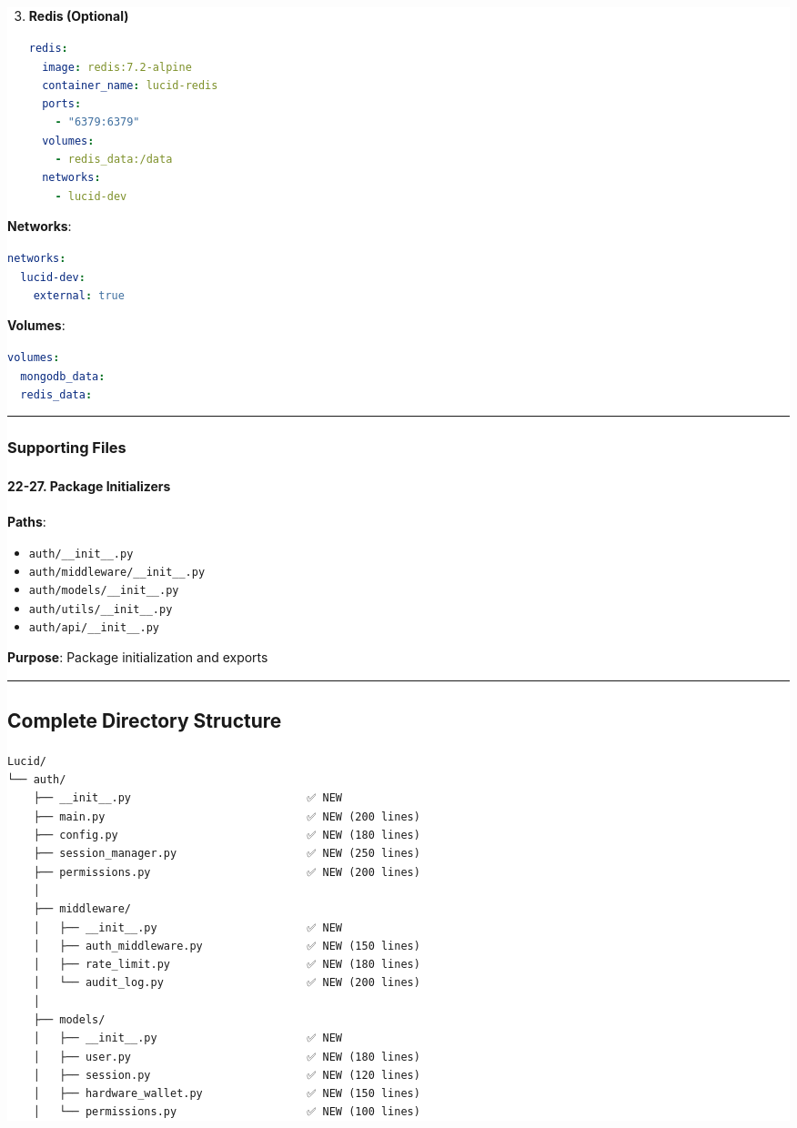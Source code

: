 3. **Redis (Optional)**
   ```yaml
   redis:
     image: redis:7.2-alpine
     container_name: lucid-redis
     ports:
       - "6379:6379"
     volumes:
       - redis_data:/data
     networks:
       - lucid-dev
   ```

**Networks**:
```yaml
networks:
  lucid-dev:
    external: true
```

**Volumes**:
```yaml
volumes:
  mongodb_data:
  redis_data:
```

---

### Supporting Files

#### 22-27. Package Initializers
**Paths**:
- `auth/__init__.py`
- `auth/middleware/__init__.py`
- `auth/models/__init__.py`
- `auth/utils/__init__.py`
- `auth/api/__init__.py`

**Purpose**: Package initialization and exports

---

## Complete Directory Structure

```
Lucid/
└── auth/
    ├── __init__.py                           ✅ NEW
    ├── main.py                               ✅ NEW (200 lines)
    ├── config.py                             ✅ NEW (180 lines)
    ├── session_manager.py                    ✅ NEW (250 lines)
    ├── permissions.py                        ✅ NEW (200 lines)
    │
    ├── middleware/
    │   ├── __init__.py                       ✅ NEW
    │   ├── auth_middleware.py                ✅ NEW (150 lines)
    │   ├── rate_limit.py                     ✅ NEW (180 lines)
    │   └── audit_log.py                      ✅ NEW (200 lines)
    │
    ├── models/
    │   ├── __init__.py                       ✅ NEW
    │   ├── user.py                           ✅ NEW (180 lines)
    │   ├── session.py                        ✅ NEW (120 lines)
    │   ├── hardware_wallet.py                ✅ NEW (150 lines)
    │   └── permissions.py                    ✅ NEW (100 lines)
```
